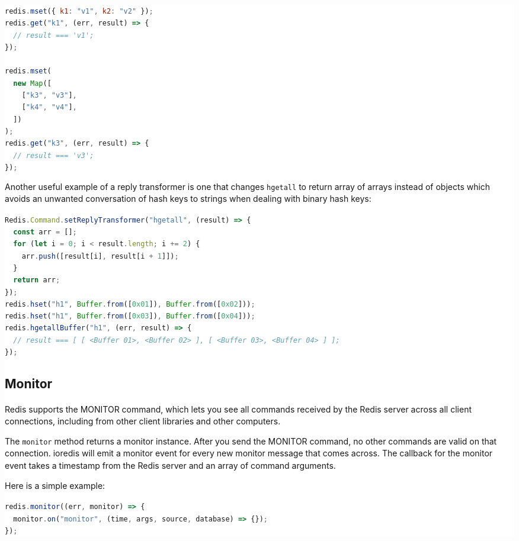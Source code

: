 ```javascript
redis.mset({ k1: "v1", k2: "v2" });
redis.get("k1", (err, result) => {
  // result === 'v1';
});

redis.mset(
  new Map([
    ["k3", "v3"],
    ["k4", "v4"],
  ])
);
redis.get("k3", (err, result) => {
  // result === 'v3';
});
```

Another useful example of a reply transformer is one that changes `hgetall` to return array of arrays instead of objects which avoids an unwanted conversation of hash keys to strings when dealing with binary hash keys:

```javascript
Redis.Command.setReplyTransformer("hgetall", (result) => {
  const arr = [];
  for (let i = 0; i < result.length; i += 2) {
    arr.push([result[i], result[i + 1]]);
  }
  return arr;
});
redis.hset("h1", Buffer.from([0x01]), Buffer.from([0x02]));
redis.hset("h1", Buffer.from([0x03]), Buffer.from([0x04]));
redis.hgetallBuffer("h1", (err, result) => {
  // result === [ [ <Buffer 01>, <Buffer 02> ], [ <Buffer 03>, <Buffer 04> ] ];
});
```

## Monitor

Redis supports the MONITOR command,
which lets you see all commands received by the Redis server across all client connections,
including from other client libraries and other computers.

The `monitor` method returns a monitor instance.
After you send the MONITOR command, no other commands are valid on that connection. ioredis will emit a monitor event for every new monitor message that comes across.
The callback for the monitor event takes a timestamp from the Redis server and an array of command arguments.

Here is a simple example:

```javascript
redis.monitor((err, monitor) => {
  monitor.on("monitor", (time, args, source, database) => {});
});
```
